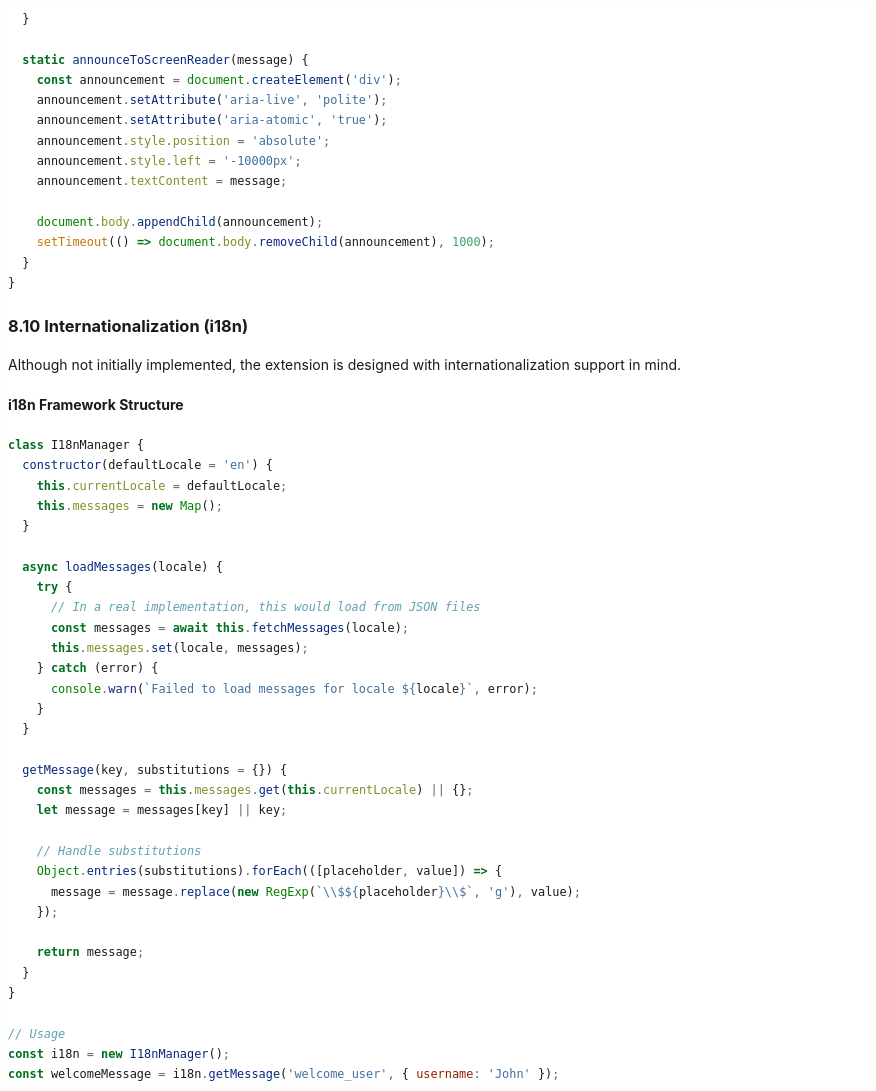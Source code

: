 ```javascript
  }

  static announceToScreenReader(message) {
    const announcement = document.createElement('div');
    announcement.setAttribute('aria-live', 'polite');
    announcement.setAttribute('aria-atomic', 'true');
    announcement.style.position = 'absolute';
    announcement.style.left = '-10000px';
    announcement.textContent = message;
    
    document.body.appendChild(announcement);
    setTimeout(() => document.body.removeChild(announcement), 1000);
  }
}
```

### 8.10 Internationalization (i18n)

Although not initially implemented, the extension is designed with internationalization support in mind.

#### i18n Framework Structure
```javascript
class I18nManager {
  constructor(defaultLocale = 'en') {
    this.currentLocale = defaultLocale;
    this.messages = new Map();
  }

  async loadMessages(locale) {
    try {
      // In a real implementation, this would load from JSON files
      const messages = await this.fetchMessages(locale);
      this.messages.set(locale, messages);
    } catch (error) {
      console.warn(`Failed to load messages for locale ${locale}`, error);
    }
  }

  getMessage(key, substitutions = {}) {
    const messages = this.messages.get(this.currentLocale) || {};
    let message = messages[key] || key;
    
    // Handle substitutions
    Object.entries(substitutions).forEach(([placeholder, value]) => {
      message = message.replace(new RegExp(`\\$${placeholder}\\$`, 'g'), value);
    });
    
    return message;
  }
}

// Usage
const i18n = new I18nManager();
const welcomeMessage = i18n.getMessage('welcome_user', { username: 'John' });
```


  [DataClassification.PUBLIC]: {
  [DataClassification.CONFIDENTIAL]: {